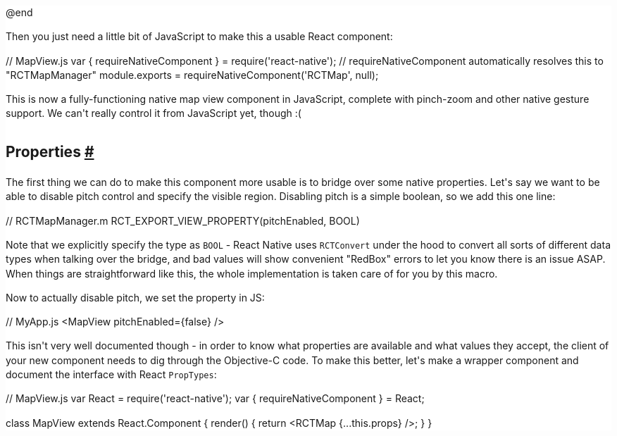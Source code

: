 @end</div><p>Then you just need a little bit of JavaScript to make this a usable React component:</p><div class="prism language-javascript"><span class="token comment" spellcheck="true">// MapView.js
</span>
<span class="token keyword">var</span> <span class="token punctuation">{</span> requireNativeComponent <span class="token punctuation">}</span> <span class="token operator">=</span> <span class="token function">require<span class="token punctuation">(</span></span><span class="token string">'react-native'</span><span class="token punctuation">)</span><span class="token punctuation">;</span>
<span class="token comment" spellcheck="true">
// requireNativeComponent automatically resolves this to "RCTMapManager"
</span>module<span class="token punctuation">.</span>exports <span class="token operator">=</span> <span class="token function">requireNativeComponent<span class="token punctuation">(</span></span><span class="token string">'RCTMap'</span><span class="token punctuation">,</span> <span class="token keyword">null</span><span class="token punctuation">)</span><span class="token punctuation">;</span></div><p>This is now a fully-functioning native map view component in JavaScript, complete with pinch-zoom and other native gesture support.  We can't really control it from JavaScript yet, though :(</p><h2><a class="anchor" name="properties"></a>Properties <a class="hash-link" href="#properties">#</a></h2><p>The first thing we can do to make this component more usable is to bridge over some native properties. Let's say we want to be able to disable pitch control and specify the visible region.  Disabling pitch is a simple boolean, so we add this one line:</p><div class="prism language-javascript"><span class="token comment" spellcheck="true">// RCTMapManager.m
</span><span class="token function">RCT_EXPORT_VIEW_PROPERTY<span class="token punctuation">(</span></span>pitchEnabled<span class="token punctuation">,</span> BOOL<span class="token punctuation">)</span></div><p>Note that we explicitly specify the type as <code>BOOL</code> - React Native uses <code>RCTConvert</code> under the hood to convert all sorts of different data types when talking over the bridge, and bad values will show convenient "RedBox" errors to let you know there is an issue ASAP.  When things are straightforward like this, the whole implementation is taken care of for you by this macro.</p><p>Now to actually disable pitch, we set the property in JS:</p><div class="prism language-javascript"><span class="token comment" spellcheck="true">// MyApp.js
</span>&lt;MapView pitchEnabled<span class="token operator">=</span><span class="token punctuation">{</span><span class="token boolean">false</span><span class="token punctuation">}</span> <span class="token operator">/</span><span class="token operator">&gt;</span></div><p>This isn't very well documented though - in order to know what properties are available and what values they accept, the client of your new component needs to dig through the Objective-C code.  To make this better, let's make a wrapper component and document the interface with React <code>PropTypes</code>:</p><div class="prism language-javascript"><span class="token comment" spellcheck="true">// MapView.js
</span><span class="token keyword">var</span> React <span class="token operator">=</span> <span class="token function">require<span class="token punctuation">(</span></span><span class="token string">'react-native'</span><span class="token punctuation">)</span><span class="token punctuation">;</span>
<span class="token keyword">var</span> <span class="token punctuation">{</span> requireNativeComponent <span class="token punctuation">}</span> <span class="token operator">=</span> React<span class="token punctuation">;</span>

class <span class="token class-name">MapView</span> extends <span class="token class-name">React<span class="token punctuation">.</span>Component</span> <span class="token punctuation">{</span>
  <span class="token function">render<span class="token punctuation">(</span></span><span class="token punctuation">)</span> <span class="token punctuation">{</span>
    <span class="token keyword">return</span> &lt;RCTMap <span class="token punctuation">{</span><span class="token punctuation">.</span><span class="token punctuation">.</span><span class="token punctuation">.</span><span class="token keyword">this</span><span class="token punctuation">.</span>props<span class="token punctuation">}</span> <span class="token operator">/</span><span class="token operator">&gt;</span><span class="token punctuation">;</span>
  <span class="token punctuation">}</span>
<span class="token punctuation">}</span>
